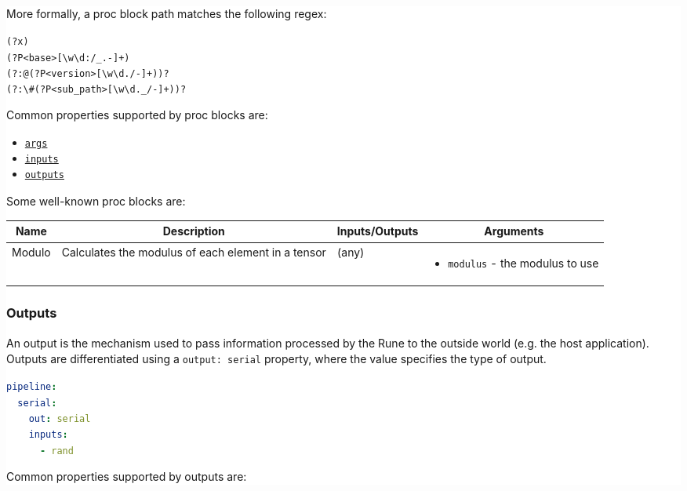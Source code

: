More formally, a proc block path matches the following regex:

```
(?x)
(?P<base>[\w\d:/_.-]+)
(?:@(?P<version>[\w\d./-]+))?
(?:\#(?P<sub_path>[\w\d._/-]+))?
```

Common properties supported by proc blocks are:

- [`args`](#arguments)
- [`inputs`](#inputs)
- [`outputs`](#outputs)

Some well-known proc blocks are:

<table>
    <thead>
        <tr>
            <th>Name</th>
            <th>Description</th>
            <th>Inputs/Outputs</th>
            <th>Arguments</th>
        </tr>
    </thead>
    <tbody>
        <tr>
            <td>Modulo</td>
            <td>Calculates the modulus of each element in a tensor</td>
            <td>(any)</td>
            <td>
                <ul>
                    <li><code>modulus</code> - the modulus to use</li>
                </ul>
            </td>
        </tr>
    </tbody>
</table>

### Outputs

An output is the mechanism used to pass information processed by the Rune to the
outside world (e.g. the host application). Outputs are differentiated using a
`output: serial` property, where the value specifies the type of output.

```yaml
pipeline:
  serial:
    out: serial
    inputs:
      - rand
```

Common properties supported by outputs are:


[row-major]: https://en.wikipedia.org/wiki/Row-_and_column-major_order
[crates-io]: https://crates.io/
[git-dependencies]: https://doc.rust-lang.org/cargo/reference/specifying-dependencies.html#specifying-dependencies-from-git-repositories